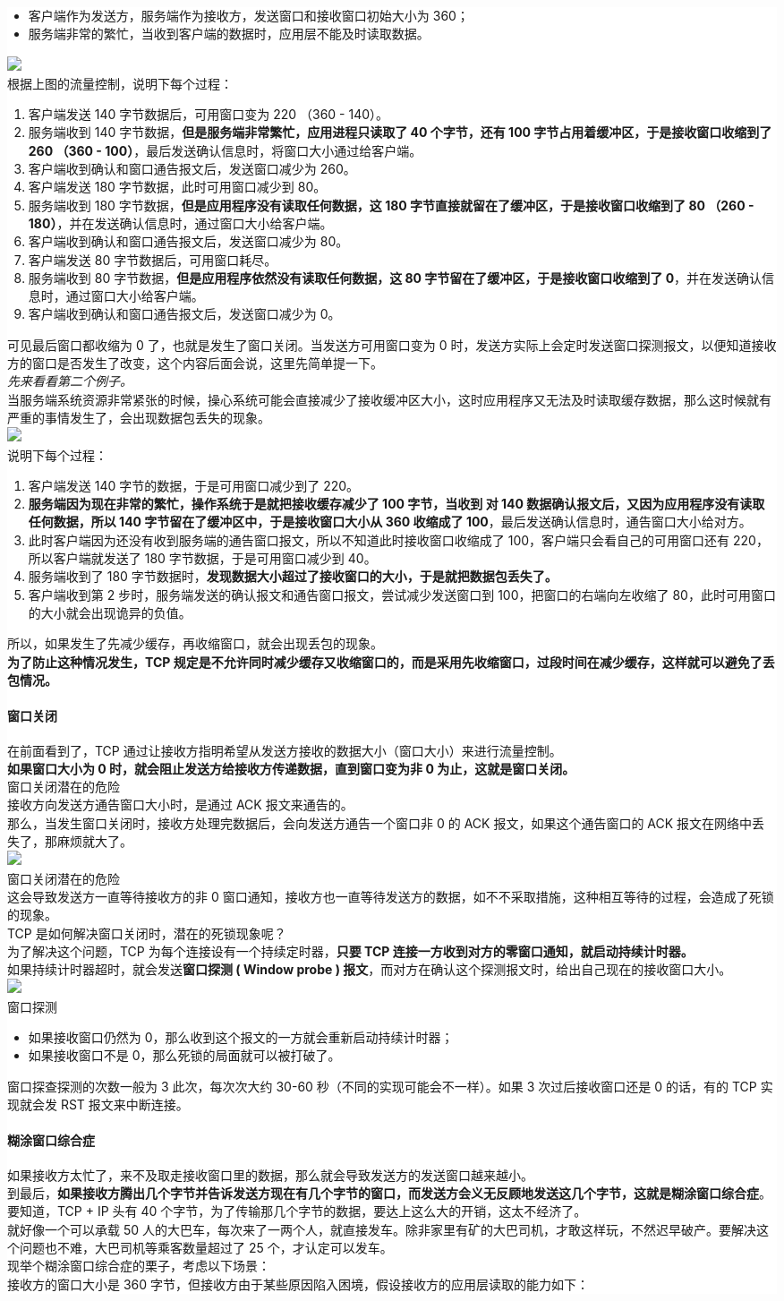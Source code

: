 - 客户端作为发送方，服务端作为接收方，发送窗口和接收窗口初始大小为 360；
- 服务端非常的繁忙，当收到客户端的数据时，应用层不能及时读取数据。

![](https://cdn.nlark.com/yuque/0/2021/webp/396745/1623549428114-fe9a1267-b225-4a88-9a07-2828bd9c13e1.webp#clientId=uc30b21ad-bd59-4&from=paste&id=ufe9cef47&originHeight=1678&originWidth=1080&originalType=url&ratio=3&status=done&style=shadow&taskId=u0e3971be-4ec7-42ed-bbda-16a79db6415)<br />根据上图的流量控制，说明下每个过程：

1. 客户端发送 140 字节数据后，可用窗口变为 220 （360 - 140）。
2. 服务端收到 140 字节数据，**但是服务端非常繁忙，应用进程只读取了 40 个字节，还有 100 字节占用着缓冲区，于是接收窗口收缩到了 260 （360 - 100）**，最后发送确认信息时，将窗口大小通过给客户端。
3. 客户端收到确认和窗口通告报文后，发送窗口减少为 260。
4. 客户端发送 180 字节数据，此时可用窗口减少到 80。
5. 服务端收到 180 字节数据，**但是应用程序没有读取任何数据，这 180 字节直接就留在了缓冲区，于是接收窗口收缩到了 80 （260 - 180）**，并在发送确认信息时，通过窗口大小给客户端。
6. 客户端收到确认和窗口通告报文后，发送窗口减少为 80。
7. 客户端发送 80 字节数据后，可用窗口耗尽。
8. 服务端收到 80 字节数据，**但是应用程序依然没有读取任何数据，这 80 字节留在了缓冲区，于是接收窗口收缩到了 0**，并在发送确认信息时，通过窗口大小给客户端。
9. 客户端收到确认和窗口通告报文后，发送窗口减少为 0。

可见最后窗口都收缩为 0 了，也就是发生了窗口关闭。当发送方可用窗口变为 0 时，发送方实际上会定时发送窗口探测报文，以便知道接收方的窗口是否发生了改变，这个内容后面会说，这里先简单提一下。<br />_先来看看第二个例子。_<br />当服务端系统资源非常紧张的时候，操心系统可能会直接减少了接收缓冲区大小，这时应用程序又无法及时读取缓存数据，那么这时候就有严重的事情发生了，会出现数据包丢失的现象。<br />![](https://cdn.nlark.com/yuque/0/2021/png/396745/1623549428385-fe8d0054-ee11-479f-b433-1985e12a0be7.png#clientId=uc30b21ad-bd59-4&from=paste&id=ub1a9d384&originHeight=1089&originWidth=1080&originalType=url&ratio=3&status=done&style=shadow&taskId=uf1183085-7166-427f-9c7c-7c6c9684ea9)<br />说明下每个过程：

1. 客户端发送 140 字节的数据，于是可用窗口减少到了 220。
2. **服务端因为现在非常的繁忙，操作系统于是就把接收缓存减少了 100 字节，当收到 对 140 数据确认报文后，又因为应用程序没有读取任何数据，所以 140 字节留在了缓冲区中，于是接收窗口大小从 360 收缩成了 100**，最后发送确认信息时，通告窗口大小给对方。
3. 此时客户端因为还没有收到服务端的通告窗口报文，所以不知道此时接收窗口收缩成了 100，客户端只会看自己的可用窗口还有 220，所以客户端就发送了 180 字节数据，于是可用窗口减少到 40。
4. 服务端收到了 180 字节数据时，**发现数据大小超过了接收窗口的大小，于是就把数据包丢失了。**
5. 客户端收到第 2 步时，服务端发送的确认报文和通告窗口报文，尝试减少发送窗口到 100，把窗口的右端向左收缩了 80，此时可用窗口的大小就会出现诡异的负值。

所以，如果发生了先减少缓存，再收缩窗口，就会出现丢包的现象。<br />**为了防止这种情况发生，TCP 规定是不允许同时减少缓存又收缩窗口的，而是采用先收缩窗口，过段时间在减少缓存，这样就可以避免了丢包情况。**
<a name="uTDq1"></a>
#### 窗口关闭
在前面看到了，TCP 通过让接收方指明希望从发送方接收的数据大小（窗口大小）来进行流量控制。<br />**如果窗口大小为 0 时，就会阻止发送方给接收方传递数据，直到窗口变为非 0 为止，这就是窗口关闭。**<br />窗口关闭潜在的危险<br />接收方向发送方通告窗口大小时，是通过 ACK 报文来通告的。<br />那么，当发生窗口关闭时，接收方处理完数据后，会向发送方通告一个窗口非 0 的 ACK 报文，如果这个通告窗口的 ACK 报文在网络中丢失了，那麻烦就大了。<br />![](https://cdn.nlark.com/yuque/0/2021/png/396745/1623549428517-ef1a5c48-acf5-40d4-a407-746d8cdc5d19.png#clientId=uc30b21ad-bd59-4&from=paste&id=udc606adc&originHeight=809&originWidth=1080&originalType=url&ratio=3&status=done&style=shadow&taskId=u4e6fbf77-adc1-437e-b06d-8d9bc55e61a)<br />窗口关闭潜在的危险<br />这会导致发送方一直等待接收方的非 0 窗口通知，接收方也一直等待发送方的数据，如不不采取措施，这种相互等待的过程，会造成了死锁的现象。<br />TCP 是如何解决窗口关闭时，潜在的死锁现象呢？<br />为了解决这个问题，TCP 为每个连接设有一个持续定时器，**只要 TCP 连接一方收到对方的零窗口通知，就启动持续计时器。**<br />如果持续计时器超时，就会发送**窗口探测 ( Window probe ) 报文**，而对方在确认这个探测报文时，给出自己现在的接收窗口大小。<br />![](https://cdn.nlark.com/yuque/0/2021/png/396745/1623549428627-ec61fb47-ae02-47c7-a8a9-ea9b123200bb.png#clientId=uc30b21ad-bd59-4&from=paste&id=u7292bdb8&originHeight=809&originWidth=1080&originalType=url&ratio=3&status=done&style=shadow&taskId=ua4aaa597-f4ef-433d-8633-b16a070357c)<br />窗口探测

- 如果接收窗口仍然为 0，那么收到这个报文的一方就会重新启动持续计时器；
- 如果接收窗口不是 0，那么死锁的局面就可以被打破了。

窗口探查探测的次数一般为 3 此次，每次次大约 30-60 秒（不同的实现可能会不一样）。如果 3 次过后接收窗口还是 0 的话，有的 TCP 实现就会发 RST 报文来中断连接。
<a name="GoC1R"></a>
#### 糊涂窗口综合症
如果接收方太忙了，来不及取走接收窗口里的数据，那么就会导致发送方的发送窗口越来越小。<br />到最后，**如果接收方腾出几个字节并告诉发送方现在有几个字节的窗口，而发送方会义无反顾地发送这几个字节，这就是糊涂窗口综合症**。<br />要知道，TCP + IP 头有 40 个字节，为了传输那几个字节的数据，要达上这么大的开销，这太不经济了。<br />就好像一个可以承载 50 人的大巴车，每次来了一两个人，就直接发车。除非家里有矿的大巴司机，才敢这样玩，不然迟早破产。要解决这个问题也不难，大巴司机等乘客数量超过了 25 个，才认定可以发车。<br />现举个糊涂窗口综合症的栗子，考虑以下场景：<br />接收方的窗口大小是 360 字节，但接收方由于某些原因陷入困境，假设接收方的应用层读取的能力如下：
